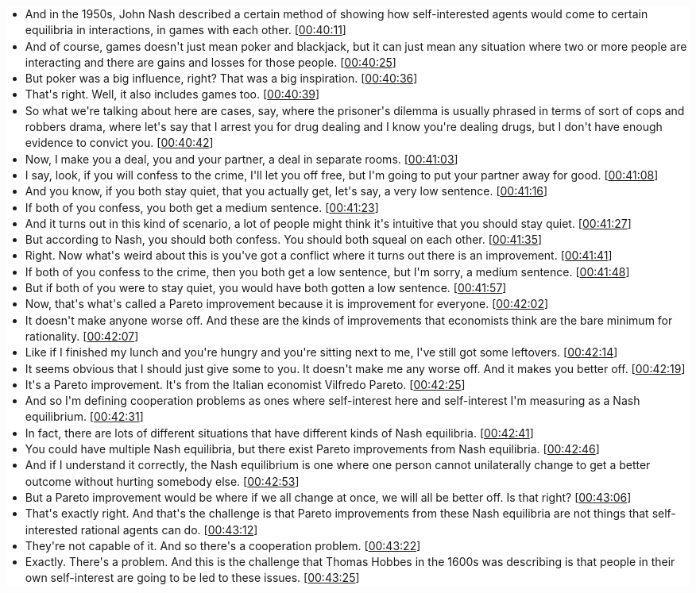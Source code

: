 *  And in the 1950s, John Nash described a certain method of showing how self-interested agents would come to certain equilibria in interactions, in games with each other. [[00:40:11](https://www.youtube.com/watch?v=OqqL8YM4Ibo&t=2411.48s)]
*  And of course, games doesn't just mean poker and blackjack, but it can just mean any situation where two or more people are interacting and there are gains and losses for those people. [[00:40:25](https://www.youtube.com/watch?v=OqqL8YM4Ibo&t=2425.48s)]
*  But poker was a big influence, right? That was a big inspiration. [[00:40:36](https://www.youtube.com/watch?v=OqqL8YM4Ibo&t=2436.48s)]
*  That's right. Well, it also includes games too. [[00:40:39](https://www.youtube.com/watch?v=OqqL8YM4Ibo&t=2439.48s)]
*  So what we're talking about here are cases, say, where the prisoner's dilemma is usually phrased in terms of sort of cops and robbers drama, where let's say that I arrest you for drug dealing and I know you're dealing drugs, but I don't have enough evidence to convict you. [[00:40:42](https://www.youtube.com/watch?v=OqqL8YM4Ibo&t=2442.48s)]
*  Now, I make you a deal, you and your partner, a deal in separate rooms. [[00:41:03](https://www.youtube.com/watch?v=OqqL8YM4Ibo&t=2463.48s)]
*  I say, look, if you will confess to the crime, I'll let you off free, but I'm going to put your partner away for good. [[00:41:08](https://www.youtube.com/watch?v=OqqL8YM4Ibo&t=2468.48s)]
*  And you know, if you both stay quiet, that you actually get, let's say, a very low sentence. [[00:41:16](https://www.youtube.com/watch?v=OqqL8YM4Ibo&t=2476.48s)]
*  If both of you confess, you both get a medium sentence. [[00:41:23](https://www.youtube.com/watch?v=OqqL8YM4Ibo&t=2483.48s)]
*  And it turns out in this kind of scenario, a lot of people might think it's intuitive that you should stay quiet. [[00:41:27](https://www.youtube.com/watch?v=OqqL8YM4Ibo&t=2487.48s)]
*  But according to Nash, you should both confess. You should both squeal on each other. [[00:41:35](https://www.youtube.com/watch?v=OqqL8YM4Ibo&t=2495.48s)]
*  Right. Now what's weird about this is you've got a conflict where it turns out there is an improvement. [[00:41:41](https://www.youtube.com/watch?v=OqqL8YM4Ibo&t=2501.48s)]
*  If both of you confess to the crime, then you both get a low sentence, but I'm sorry, a medium sentence. [[00:41:48](https://www.youtube.com/watch?v=OqqL8YM4Ibo&t=2508.48s)]
*  But if both of you were to stay quiet, you would have both gotten a low sentence. [[00:41:57](https://www.youtube.com/watch?v=OqqL8YM4Ibo&t=2517.48s)]
*  Now, that's what's called a Pareto improvement because it is improvement for everyone. [[00:42:02](https://www.youtube.com/watch?v=OqqL8YM4Ibo&t=2522.48s)]
*  It doesn't make anyone worse off. And these are the kinds of improvements that economists think are the bare minimum for rationality. [[00:42:07](https://www.youtube.com/watch?v=OqqL8YM4Ibo&t=2527.48s)]
*  Like if I finished my lunch and you're hungry and you're sitting next to me, I've still got some leftovers. [[00:42:14](https://www.youtube.com/watch?v=OqqL8YM4Ibo&t=2534.48s)]
*  It seems obvious that I should just give some to you. It doesn't make me any worse off. And it makes you better off. [[00:42:19](https://www.youtube.com/watch?v=OqqL8YM4Ibo&t=2539.48s)]
*  It's a Pareto improvement. It's from the Italian economist Vilfredo Pareto. [[00:42:25](https://www.youtube.com/watch?v=OqqL8YM4Ibo&t=2545.48s)]
*  And so I'm defining cooperation problems as ones where self-interest here and self-interest I'm measuring as a Nash equilibrium. [[00:42:31](https://www.youtube.com/watch?v=OqqL8YM4Ibo&t=2551.48s)]
*  In fact, there are lots of different situations that have different kinds of Nash equilibria. [[00:42:41](https://www.youtube.com/watch?v=OqqL8YM4Ibo&t=2561.48s)]
*  You could have multiple Nash equilibria, but there exist Pareto improvements from Nash equilibria. [[00:42:46](https://www.youtube.com/watch?v=OqqL8YM4Ibo&t=2566.48s)]
*  And if I understand it correctly, the Nash equilibrium is one where one person cannot unilaterally change to get a better outcome without hurting somebody else. [[00:42:53](https://www.youtube.com/watch?v=OqqL8YM4Ibo&t=2573.48s)]
*  But a Pareto improvement would be where if we all change at once, we will all be better off. Is that right? [[00:43:06](https://www.youtube.com/watch?v=OqqL8YM4Ibo&t=2586.48s)]
*  That's exactly right. And that's the challenge is that Pareto improvements from these Nash equilibria are not things that self-interested rational agents can do. [[00:43:12](https://www.youtube.com/watch?v=OqqL8YM4Ibo&t=2592.48s)]
*  They're not capable of it. And so there's a cooperation problem. [[00:43:22](https://www.youtube.com/watch?v=OqqL8YM4Ibo&t=2602.48s)]
*  Exactly. There's a problem. And this is the challenge that Thomas Hobbes in the 1600s was describing is that people in their own self-interest are going to be led to these issues. [[00:43:25](https://www.youtube.com/watch?v=OqqL8YM4Ibo&t=2605.48s)]